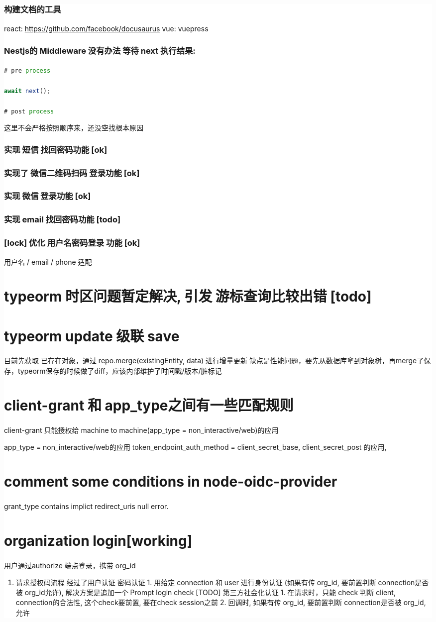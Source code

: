 ### 构建文档的工具
react: https://github.com/facebook/docusaurus
vue: vuepress

### Nestjs的 Middleware 没有办法 等待 next 执行结果:
```js
# pre process

await next();

# post process
```
这里不会严格按照顺序来，还没空找根本原因


### 实现 短信 找回密码功能 [ok]

### 实现了 微信二维码扫码 登录功能 [ok]

### 实现 微信 登录功能 [ok]


### 实现 email 找回密码功能 [todo]

### [lock] 优化 用户名密码登录 功能 [ok]
用户名 / email / phone 适配


# typeorm 时区问题暂定解决, 引发 游标查询比较出错 [todo]



# typeorm update 级联 save
目前先获取 已存在对象，通过 repo.merge(existingEntity, data) 进行增量更新
缺点是性能问题，要先从数据库拿到对象树，再merge了保存，typeorm保存的时候做了diff，应该内部维护了时间戳/版本/脏标记

# client-grant 和 app_type之间有一些匹配规则
client-grant 只能授权给 machine to machine(app_type = non_interactive/web)的应用

app_type = non_interactive/web的应用
token_endpoint_auth_method = client_secret_base, client_secret_post 的应用,

# comment some conditions in node-oidc-provider
grant_type contains implict
redirect_uris null error.

# organization login[working]
用户通过authorize 端点登录，携带 org_id
1. 请求授权码流程
  经过了用户认证
     密码认证
        1. 用给定 connection 和 user 进行身份认证 (如果有传 org_id, 要前置判断 connection是否被 org_id允许), 解决方案是追加一个 Prompt login check [TODO]
     第三方社会化认证
        1. 在请求时，只能 check 判断 client, connection的合法性, 这个check要前置, 要在check session之前
        2. 回调时, 如果有传 org_id, 要前置判断 connection是否被 org_id, 允许

